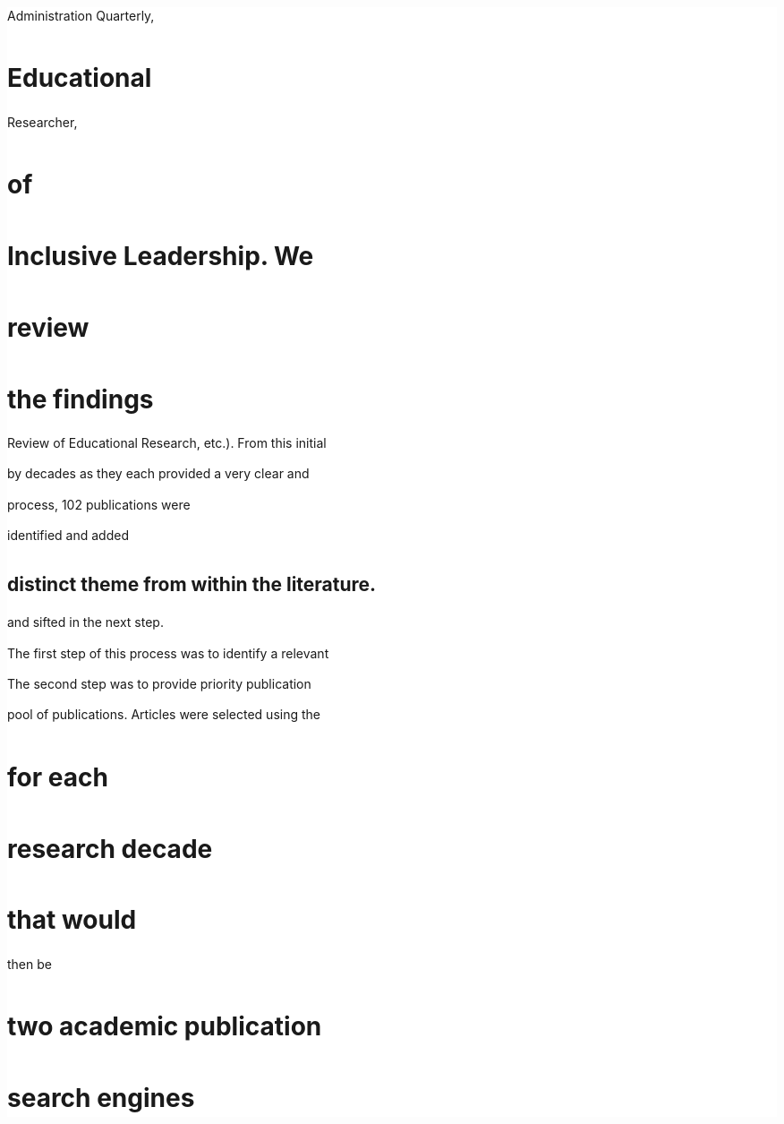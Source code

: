 Administration Quarterly,

# Educational

Researcher,

# of

# Inclusive Leadership. We

# review

# the findings

Review of Educational Research, etc.). From this initial

by decades as they each provided a very clear and

process, 102 publications were

identified and added

## distinct theme from within the literature.

and sifted in the next step.

The first step of this process was to identify a relevant

The second step was to provide priority publication

pool of publications. Articles were selected using the

# for each

# research decade

# that would

then be

# two academic publication

# search engines
